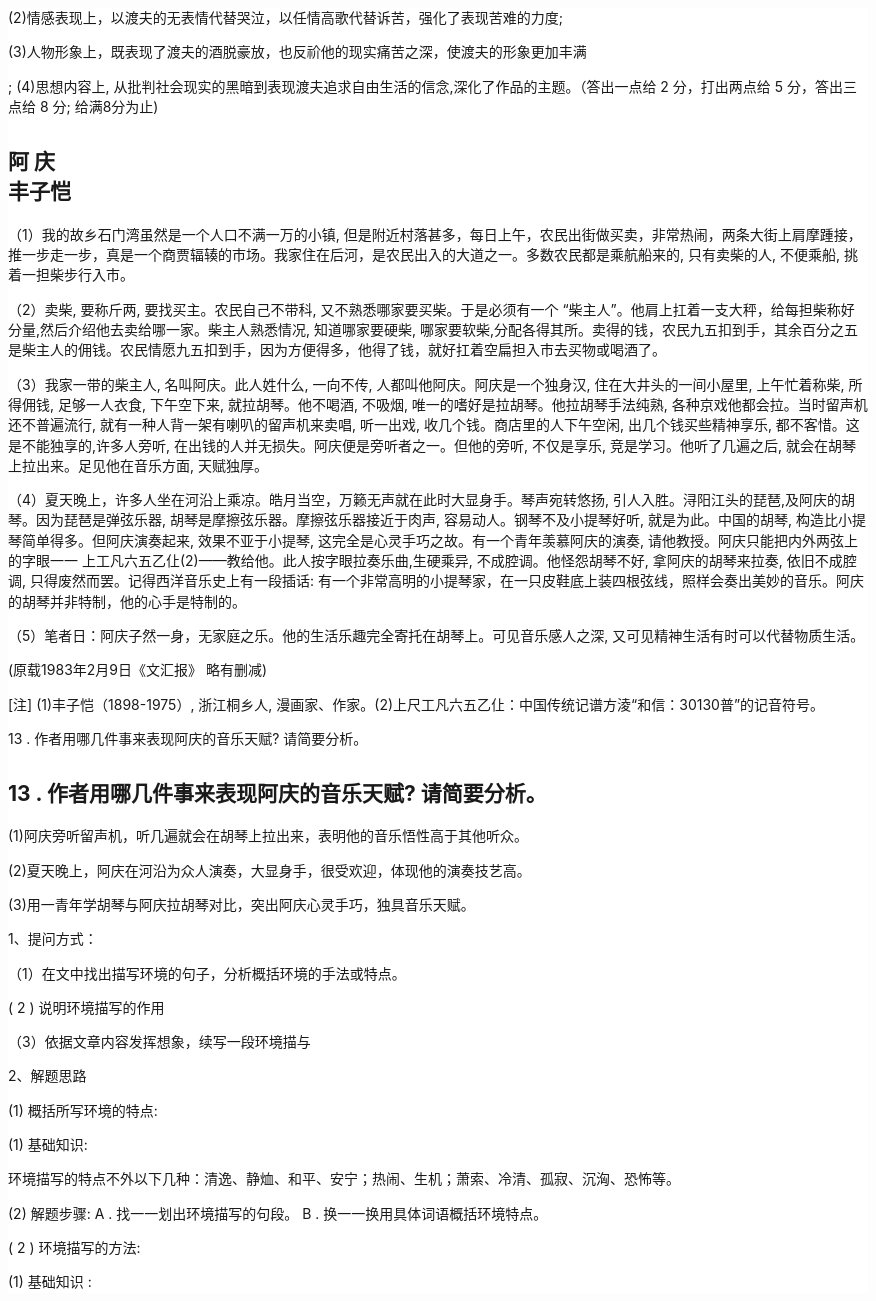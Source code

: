 (2)情感表现上，以渡夫的无表情代替哭泣，以任情高歌代替诉苦，强化了表现苦难的力度;

(3)人物形象上，既表现了渡夫的酒脱豪放，也反祄他的现实痛苦之深，使渡夫的形象更加丰满

; (4)思想内容上, 从批判社会现实的黑暗到表现渡夫追求自由生活的信念,深化了作品的主题。（答出一点给 2 分，打出两点给 5 分，答出三点给 8 分; 给满8分为止)

## 阿 庆 <br> 丰子恺

（1）我的故乡石门湾虽然是一个人口不满一万的小镇, 但是附近村落甚多，每日上午，农民出街做买卖，非常热闹，两条大街上肩摩踵接，推一步走一步，真是一个商贾辐辏的市场。我家住在后河，是农民出入的大道之一。多数农民都是乘航船来的, 只有卖柴的人, 不便乘船, 挑着一担柴步行入市。

（2）卖柴, 要称斤两, 要找买主。农民自己不带科, 又不熟悉哪家要买柴。于是必须有一个 “柴主人”。他肩上扛着一支大秤，给每担柴称好分量,然后介绍他去卖给哪一家。柴主人熟悉情况, 知道哪家要硬柴, 哪家要软柴,分配各得其所。卖得的钱，农民九五扣到手，其余百分之五是柴主人的佣钱。农民情愿九五扣到手，因为方便得多，他得了钱，就好扛着空扁担入市去买物或喝酒了。

（3）我家一带的柴主人, 名叫阿庆。此人姓什么, 一向不传, 人都叫他阿庆。阿庆是一个独身汉, 住在大井头的一间小屋里, 上午忙着称柴, 所得佣钱, 足够一人衣食, 下午空下来, 就拉胡琴。他不喝酒, 不吸烟, 唯一的嗜好是拉胡琴。他拉胡琴手法纯熟, 各种京戏他都会拉。当时留声机还不普遍流行, 就有一种人背一架有喇叭的留声机来卖唱, 听一出戏, 收几个钱。商店里的人下午空闲, 出几个钱买些精神享乐, 都不客惜。这是不能独享的,许多人旁听, 在出钱的人并无损失。阿庆便是旁听者之一。但他的旁听, 不仅是享乐, 竞是学习。他听了几遍之后, 就会在胡琴上拉出来。足见他在音乐方面, 天赋独厚。

（4）夏天晚上，许多人坐在河沿上乘凉。皓月当空，万籁无声就在此时大显身手。琴声宛转悠扬, 引人入胜。浔阳江头的琵琶,及阿庆的胡琴。因为琵琶是弹弦乐器, 胡琴是摩擦弦乐器。摩擦弦乐器接近于肉声, 容易动人。钢琴不及小提琴好听, 就是为此。中国的胡琴, 构造比小提琴简单得多。但阿庆演奏起来, 效果不亚于小提琴, 这完全是心灵手巧之故。有一个青年羡慕阿庆的演奏, 请他教授。阿庆只能把内外两弦上的字眼一一 上工凡六五乙仩(2)——教给他。此人按字眼拉奏乐曲,生硬乘异, 不成腔调。他怪怨胡琴不好, 拿阿庆的胡琴来拉奏, 依旧不成腔调, 只得废然而罢。记得西洋音乐史上有一段插话: 有一个非常高明的小提琴家，在一只皮鞋底上装四根弦线，照样会奏出美妙的音乐。阿庆的胡琴并非特制，他的心手是特制的。

（5）笔者日：阿庆子然一身，无家庭之乐。他的生活乐趣完全寄托在胡琴上。可见音乐感人之深, 又可见精神生活有时可以代替物质生活。

(原载1983年2月9日《文汇报》 略有删减)

[注] (1)丰子恺（1898-1975）, 浙江桐乡人, 漫画家、作家。(2)上尺工凡六五乙仩：中国传统记谱方淩“和信：30130普”的记音符号。

13 . 作者用哪几件事来表现阿庆的音乐天赋? 请简要分析。

## 13 . 作者用哪几件事来表现阿庆的音乐天赋? 请简要分析。

(1)阿庆旁听留声机，听几遍就会在胡琴上拉出来，表明他的音乐悟性高于其他听众。

(2)夏天晚上，阿庆在河沿为众人演奏，大显身手，很受欢迎，体现他的演奏技艺高。

(3)用一青年学胡琴与阿庆拉胡琴对比，突出阿庆心灵手巧，独具音乐天赋。

1、提问方式：

（1）在文中找出描写环境的句子，分析概括环境的手法或特点。

( 2 ) 说明环境描写的作用

（3）依据文章内容发挥想象，续写一段环境描与

2、解题思路

(1) 概括所写环境的特点:

(1) 基础知识:

环境描写的特点不外以下几种：清逸、静烅、和平、安宁；热闹、生机；萧索、冷清、孤寂、沉洶、恐怖等。

(2) 解题步骤: A . 找一一划出环境描写的句段。 B . 换一一换用具体词语概括环境特点。

( 2 ) 环境描写的方法:

(1) 基础知识 :
